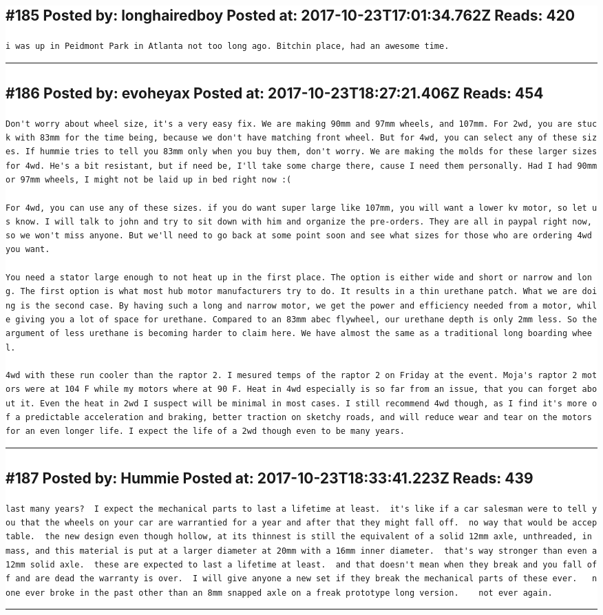 ## \#185 Posted by: longhairedboy Posted at: 2017-10-23T17:01:34.762Z Reads: 420

```
i was up in Peidmont Park in Atlanta not too long ago. Bitchin place, had an awesome time.
```

---
## \#186 Posted by: evoheyax Posted at: 2017-10-23T18:27:21.406Z Reads: 454

```
Don't worry about wheel size, it's a very easy fix. We are making 90mm and 97mm wheels, and 107mm. For 2wd, you are stuck with 83mm for the time being, because we don't have matching front wheel. But for 4wd, you can select any of these sizes. If hummie tries to tell you 83mm only when you buy them, don't worry. We are making the molds for these larger sizes for 4wd. He's a bit resistant, but if need be, I'll take some charge there, cause I need them personally. Had I had 90mm or 97mm wheels, I might not be laid up in bed right now :(

For 4wd, you can use any of these sizes. if you do want super large like 107mm, you will want a lower kv motor, so let us know. I will talk to john and try to sit down with him and organize the pre-orders. They are all in paypal right now, so we won't miss anyone. But we'll need to go back at some point soon and see what sizes for those who are ordering 4wd you want.

You need a stator large enough to not heat up in the first place. The option is either wide and short or narrow and long. The first option is what most hub motor manufacturers try to do. It results in a thin urethane patch. What we are doing is the second case. By having such a long and narrow motor, we get the power and efficiency needed from a motor, while giving you a lot of space for urethane. Compared to an 83mm abec flywheel, our urethane depth is only 2mm less. So the argument of less urethane is becoming harder to claim here. We have almost the same as a traditional long boarding wheel.

4wd with these run cooler than the raptor 2. I mesured temps of the raptor 2 on Friday at the event. Moja's raptor 2 motors were at 104 F while my motors where at 90 F. Heat in 4wd especially is so far from an issue, that you can forget about it. Even the heat in 2wd I suspect will be minimal in most cases. I still recommend 4wd though, as I find it's more of a predictable acceleration and braking, better traction on sketchy roads, and will reduce wear and tear on the motors for an even longer life. I expect the life of a 2wd though even to be many years.
```

---
## \#187 Posted by: Hummie Posted at: 2017-10-23T18:33:41.223Z Reads: 439

```
last many years?  I expect the mechanical parts to last a lifetime at least.  it's like if a car salesman were to tell you that the wheels on your car are warrantied for a year and after that they might fall off.  no way that would be acceptable.  the new design even though hollow, at its thinnest is still the equivalent of a solid 12mm axle, unthreaded, in mass, and this material is put at a larger diameter at 20mm with a 16mm inner diameter.  that's way stronger than even a 12mm solid axle.  these are expected to last a lifetime at least.  and that doesn't mean when they break and you fall off and are dead the warranty is over.  I will give anyone a new set if they break the mechanical parts of these ever.   none ever broke in the past other than an 8mm snapped axle on a freak prototype long version.    not ever again.
```

---